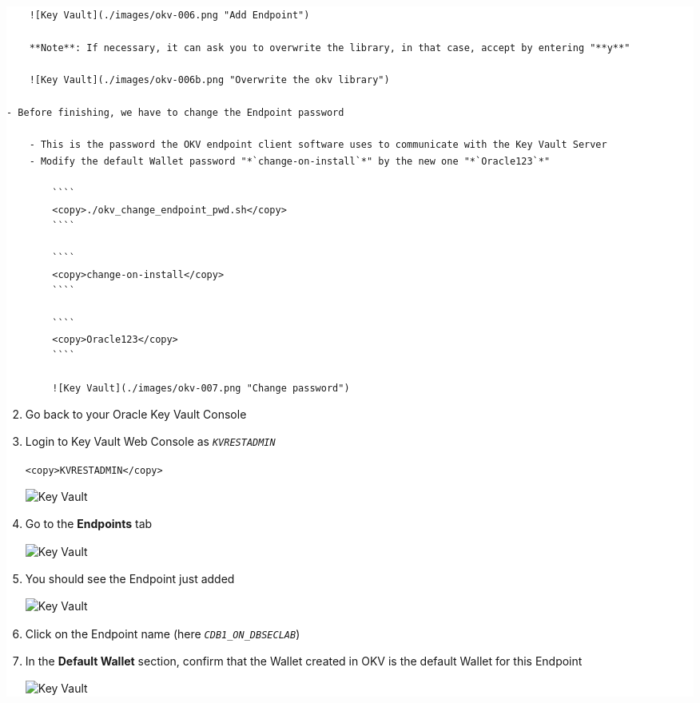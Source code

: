         ![Key Vault](./images/okv-006.png "Add Endpoint")

        **Note**: If necessary, it can ask you to overwrite the library, in that case, accept by entering "**y**"

        ![Key Vault](./images/okv-006b.png "Overwrite the okv library")

    - Before finishing, we have to change the Endpoint password

        - This is the password the OKV endpoint client software uses to communicate with the Key Vault Server
        - Modify the default Wallet password "*`change-on-install`*" by the new one "*`Oracle123`*"

            ````
            <copy>./okv_change_endpoint_pwd.sh</copy>
            ````

            ````
            <copy>change-on-install</copy>
            ````

            ````
            <copy>Oracle123</copy>
            ````

            ![Key Vault](./images/okv-007.png "Change password")

2. Go back to your Oracle Key Vault Console

3. Login to Key Vault Web Console as *`KVRESTADMIN`*

    ````
    <copy>KVRESTADMIN</copy>
    ````

    ![Key Vault](./images/okv-001.png "Key Vault - Login")

4. Go to the **Endpoints** tab

    ![Key Vault](./images/okv-002.png "Key Vault - Endpoint")

5. You should see the Endpoint just added

    ![Key Vault](./images/okv-008.png "Key Vault - Endpoint")

6. Click on the Endpoint name (here *`CDB1_ON_DBSECLAB`*)

7. In the **Default Wallet** section, confirm that the Wallet created in OKV is the default Wallet for this Endpoint

    ![Key Vault](./images/okv-009.png "Default Wallet section")
